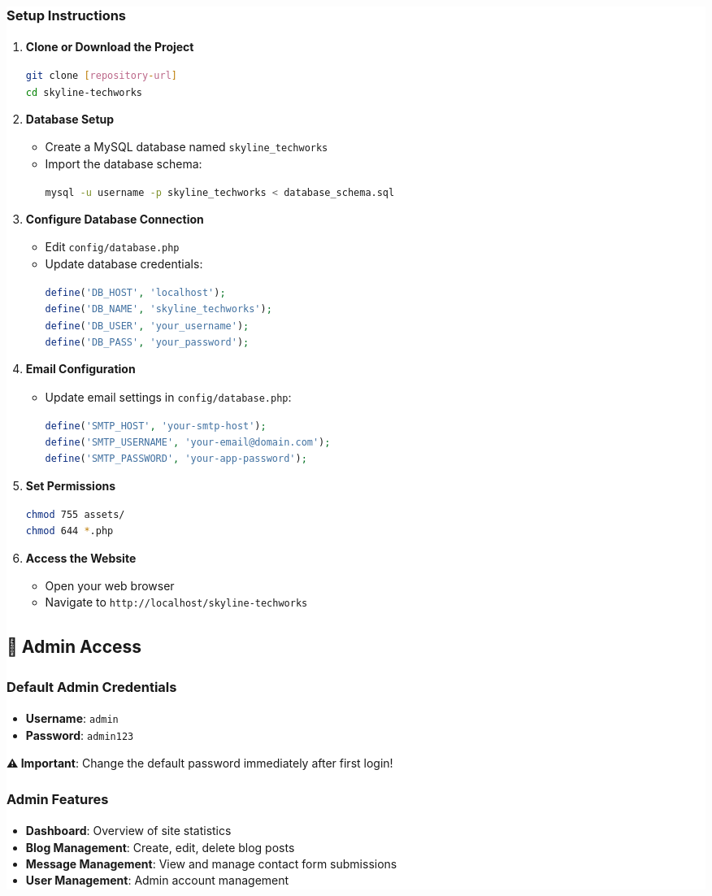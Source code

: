 ### Setup Instructions

1. **Clone or Download the Project**
   ```bash
   git clone [repository-url]
   cd skyline-techworks
   ```

2. **Database Setup**
   - Create a MySQL database named `skyline_techworks`
   - Import the database schema:
     ```bash
     mysql -u username -p skyline_techworks < database_schema.sql
     ```

3. **Configure Database Connection**
   - Edit `config/database.php`
   - Update database credentials:
     ```php
     define('DB_HOST', 'localhost');
     define('DB_NAME', 'skyline_techworks');
     define('DB_USER', 'your_username');
     define('DB_PASS', 'your_password');
     ```

4. **Email Configuration**
   - Update email settings in `config/database.php`:
     ```php
     define('SMTP_HOST', 'your-smtp-host');
     define('SMTP_USERNAME', 'your-email@domain.com');
     define('SMTP_PASSWORD', 'your-app-password');
     ```

5. **Set Permissions**
   ```bash
   chmod 755 assets/
   chmod 644 *.php
   ```

6. **Access the Website**
   - Open your web browser
   - Navigate to `http://localhost/skyline-techworks`

## 🔐 Admin Access

### Default Admin Credentials
- **Username**: `admin`
- **Password**: `admin123`

**⚠️ Important**: Change the default password immediately after first login!

### Admin Features
- **Dashboard**: Overview of site statistics
- **Blog Management**: Create, edit, delete blog posts
- **Message Management**: View and manage contact form submissions
- **User Management**: Admin account management
